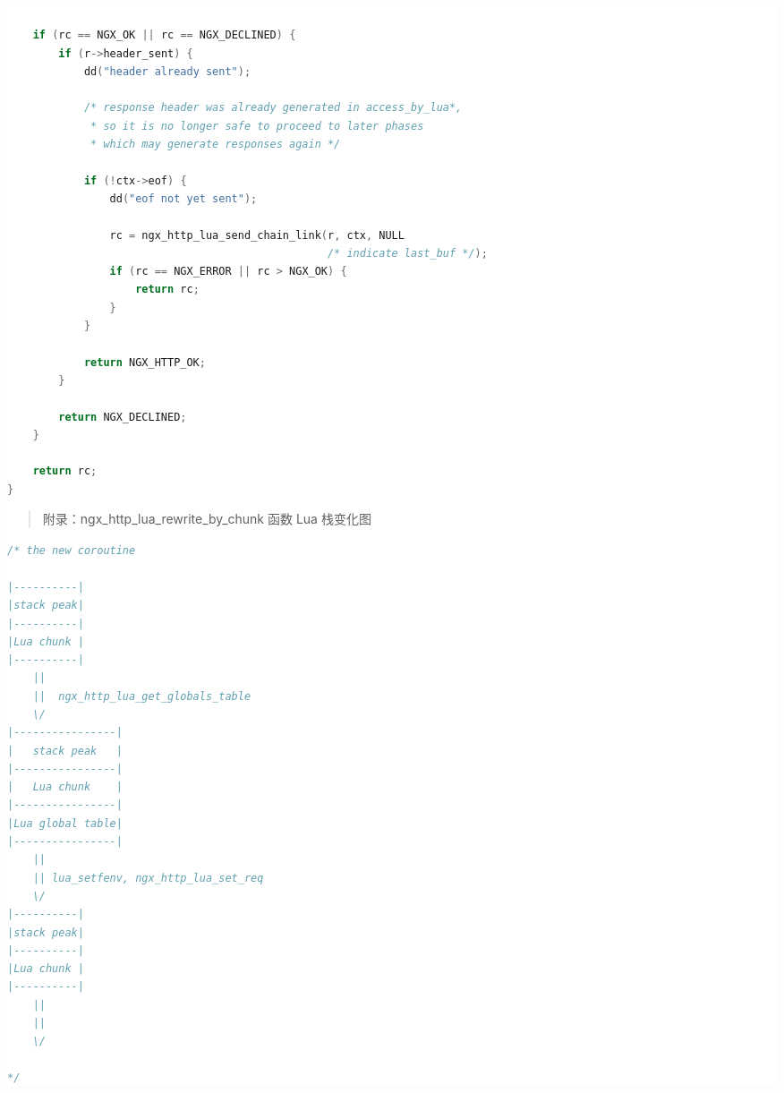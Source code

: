 ```c

    if (rc == NGX_OK || rc == NGX_DECLINED) {
        if (r->header_sent) {
            dd("header already sent");

            /* response header was already generated in access_by_lua*,
             * so it is no longer safe to proceed to later phases
             * which may generate responses again */

            if (!ctx->eof) {
                dd("eof not yet sent");

                rc = ngx_http_lua_send_chain_link(r, ctx, NULL
                                                  /* indicate last_buf */);
                if (rc == NGX_ERROR || rc > NGX_OK) {
                    return rc;
                }
            }

            return NGX_HTTP_OK;
        }

        return NGX_DECLINED;
    }

    return rc;
}
```



> 附录：ngx_http_lua_rewrite_by_chunk 函数 Lua 栈变化图

```c
/* the new coroutine

|----------|
|stack peak|
|----------|
|Lua chunk |
|----------|
	||
	||	ngx_http_lua_get_globals_table
	\/
|----------------|
|   stack peak   |
|----------------|
|   Lua chunk    |
|----------------|
|Lua global table|
|----------------|
	||
	|| lua_setfenv, ngx_http_lua_set_req
	\/
|----------|
|stack peak|
|----------|
|Lua chunk |
|----------|	
	||
	||
	\/
	
*/
```
